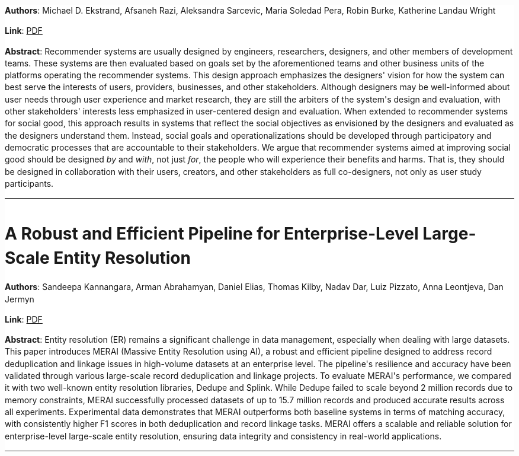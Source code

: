 **Authors**: Michael D. Ekstrand, Afsaneh Razi, Aleksandra Sarcevic, Maria Soledad Pera, Robin Burke, Katherine Landau Wright  

**Link**: [PDF](https://arxiv.org/pdf/2508.03792)  

**Abstract**: Recommender systems are usually designed by engineers, researchers, designers, and other members of development teams. These systems are then evaluated based on goals set by the aforementioned teams and other business units of the platforms operating the recommender systems. This design approach emphasizes the designers' vision for how the system can best serve the interests of users, providers, businesses, and other stakeholders. Although designers may be well-informed about user needs through user experience and market research, they are still the arbiters of the system's design and evaluation, with other stakeholders' interests less emphasized in user-centered design and evaluation. When extended to recommender systems for social good, this approach results in systems that reflect the social objectives as envisioned by the designers and evaluated as the designers understand them. Instead, social goals and operationalizations should be developed through participatory and democratic processes that are accountable to their stakeholders. We argue that recommender systems aimed at improving social good should be designed *by* and *with*, not just *for*, the people who will experience their benefits and harms. That is, they should be designed in collaboration with their users, creators, and other stakeholders as full co-designers, not only as user study participants. 

---
# A Robust and Efficient Pipeline for Enterprise-Level Large-Scale Entity Resolution 

**Authors**: Sandeepa Kannangara, Arman Abrahamyan, Daniel Elias, Thomas Kilby, Nadav Dar, Luiz Pizzato, Anna Leontjeva, Dan Jermyn  

**Link**: [PDF](https://arxiv.org/pdf/2508.03767)  

**Abstract**: Entity resolution (ER) remains a significant challenge in data management, especially when dealing with large datasets. This paper introduces MERAI (Massive Entity Resolution using AI), a robust and efficient pipeline designed to address record deduplication and linkage issues in high-volume datasets at an enterprise level. The pipeline's resilience and accuracy have been validated through various large-scale record deduplication and linkage projects. To evaluate MERAI's performance, we compared it with two well-known entity resolution libraries, Dedupe and Splink. While Dedupe failed to scale beyond 2 million records due to memory constraints, MERAI successfully processed datasets of up to 15.7 million records and produced accurate results across all experiments. Experimental data demonstrates that MERAI outperforms both baseline systems in terms of matching accuracy, with consistently higher F1 scores in both deduplication and record linkage tasks. MERAI offers a scalable and reliable solution for enterprise-level large-scale entity resolution, ensuring data integrity and consistency in real-world applications. 

---
